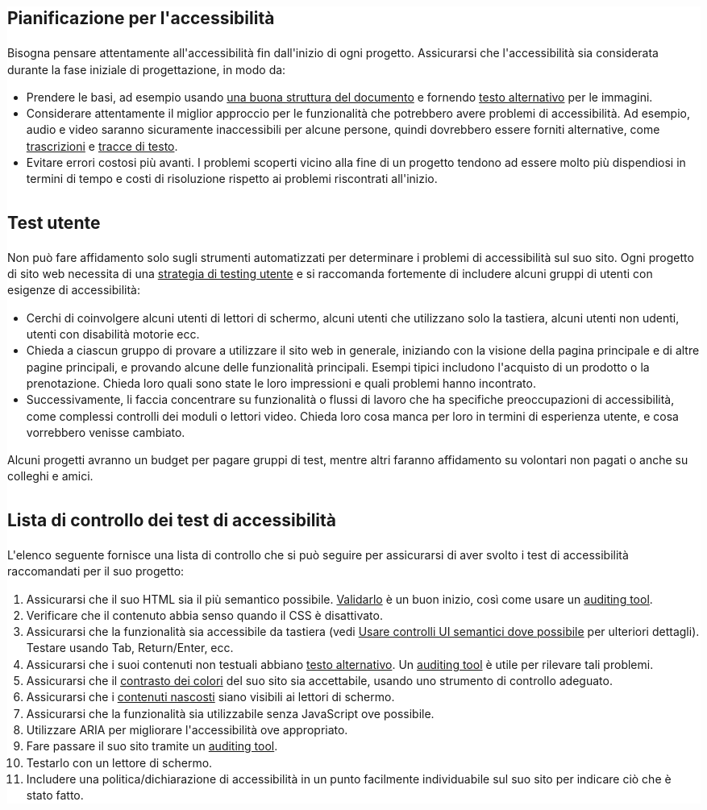## Pianificazione per l'accessibilità

Bisogna pensare attentamente all'accessibilità fin dall'inizio di ogni progetto. Assicurarsi che l'accessibilità sia considerata durante la fase iniziale di progettazione, in modo da:

- Prendere le basi, ad esempio usando [una buona struttura del documento](/it/docs/Learn_web_development/Core/Accessibility/HTML#use_well-structured_text_content) e fornendo [testo alternativo](/it/docs/Learn_web_development/Core/Accessibility/HTML#text_alternatives) per le immagini.
- Considerare attentamente il miglior approccio per le funzionalità che potrebbero avere problemi di accessibilità. Ad esempio, audio e video saranno sicuramente inaccessibili per alcune persone, quindi dovrebbero essere forniti alternative, come [trascrizioni](/it/docs/Learn_web_development/Core/Accessibility/Multimedia#audio_transcripts) e [tracce di testo](/it/docs/Learn_web_development/Core/Accessibility/Multimedia#video_text_tracks).
- Evitare errori costosi più avanti. I problemi scoperti vicino alla fine di un progetto tendono ad essere molto più dispendiosi in termini di tempo e costi di risoluzione rispetto ai problemi riscontrati all'inizio.

## Test utente

Non può fare affidamento solo sugli strumenti automatizzati per determinare i problemi di accessibilità sul suo sito. Ogni progetto di sito web necessita di una [strategia di testing utente](/it/docs/Learn_web_development/Extensions/Testing/Testing_strategies#user_testing) e si raccomanda fortemente di includere alcuni gruppi di utenti con esigenze di accessibilità:

- Cerchi di coinvolgere alcuni utenti di lettori di schermo, alcuni utenti che utilizzano solo la tastiera, alcuni utenti non udenti, utenti con disabilità motorie ecc.
- Chieda a ciascun gruppo di provare a utilizzare il sito web in generale, iniziando con la visione della pagina principale e di altre pagine principali, e provando alcune delle funzionalità principali. Esempi tipici includono l'acquisto di un prodotto o la prenotazione. Chieda loro quali sono state le loro impressioni e quali problemi hanno incontrato.
- Successivamente, li faccia concentrare su funzionalità o flussi di lavoro che ha specifiche preoccupazioni di accessibilità, come complessi controlli dei moduli o lettori video. Chieda loro cosa manca per loro in termini di esperienza utente, e cosa vorrebbero venisse cambiato.

Alcuni progetti avranno un budget per pagare gruppi di test, mentre altri faranno affidamento su volontari non pagati o anche su colleghi e amici.

## Lista di controllo dei test di accessibilità

L'elenco seguente fornisce una lista di controllo che si può seguire per assicurarsi di aver svolto i test di accessibilità raccomandati per il suo progetto:

1. Assicurarsi che il suo HTML sia il più semantico possibile. [Validarlo](/it/docs/Learn_web_development/Core/Structuring_content/Debugging_HTML#html_validation) è un buon inizio, così come usare un [auditing tool](#strumenti_di_audit).
2. Verificare che il contenuto abbia senso quando il CSS è disattivato.
3. Assicurarsi che la funzionalità sia accessibile da tastiera (vedi [Usare controlli UI semantici dove possibile](/it/docs/Learn_web_development/Core/Accessibility/HTML#use_semantic_ui_controls_where_possible) per ulteriori dettagli). Testare usando Tab, Return/Enter, ecc.
4. Assicurarsi che i suoi contenuti non testuali abbiano [testo alternativo](/it/docs/Learn_web_development/Core/Accessibility/HTML#text_alternatives). Un [auditing tool](#strumenti_di_audit) è utile per rilevare tali problemi.
5. Assicurarsi che il [contrasto dei colori](/it/docs/Learn_web_development/Core/Accessibility/CSS_and_JavaScript#color_and_color_contrast) del suo sito sia accettabile, usando uno strumento di controllo adeguato.
6. Assicurarsi che i [contenuti nascosti](/it/docs/Learn_web_development/Core/Accessibility/CSS_and_JavaScript#hiding_things) siano visibili ai lettori di schermo.
7. Assicurarsi che la funzionalità sia utilizzabile senza JavaScript ove possibile.
8. Utilizzare ARIA per migliorare l'accessibilità ove appropriato.
9. Fare passare il suo sito tramite un [auditing tool](#strumenti_di_audit).
10. Testarlo con un lettore di schermo.
11. Includere una politica/dichiarazione di accessibilità in un punto facilmente individuabile sul suo sito per indicare ciò che è stato fatto.
